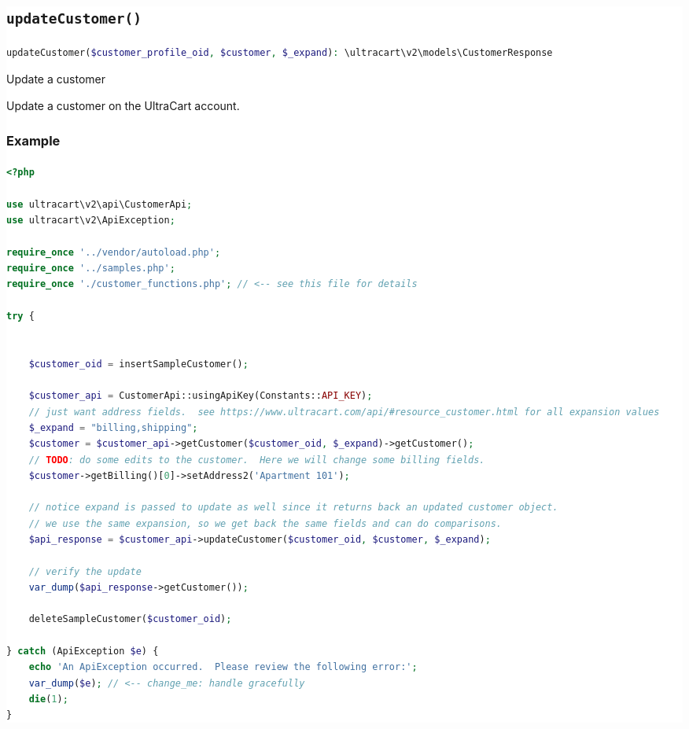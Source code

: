 ## `updateCustomer()`

```php
updateCustomer($customer_profile_oid, $customer, $_expand): \ultracart\v2\models\CustomerResponse
```

Update a customer

Update a customer on the UltraCart account.


### Example

```php
<?php

use ultracart\v2\api\CustomerApi;
use ultracart\v2\ApiException;

require_once '../vendor/autoload.php';
require_once '../samples.php';
require_once './customer_functions.php'; // <-- see this file for details

try {


    $customer_oid = insertSampleCustomer();

    $customer_api = CustomerApi::usingApiKey(Constants::API_KEY);
    // just want address fields.  see https://www.ultracart.com/api/#resource_customer.html for all expansion values
    $_expand = "billing,shipping";
    $customer = $customer_api->getCustomer($customer_oid, $_expand)->getCustomer();
    // TODO: do some edits to the customer.  Here we will change some billing fields.
    $customer->getBilling()[0]->setAddress2('Apartment 101');

    // notice expand is passed to update as well since it returns back an updated customer object.
    // we use the same expansion, so we get back the same fields and can do comparisons.
    $api_response = $customer_api->updateCustomer($customer_oid, $customer, $_expand);

    // verify the update
    var_dump($api_response->getCustomer());

    deleteSampleCustomer($customer_oid);

} catch (ApiException $e) {
    echo 'An ApiException occurred.  Please review the following error:';
    var_dump($e); // <-- change_me: handle gracefully
    die(1);
}


```
